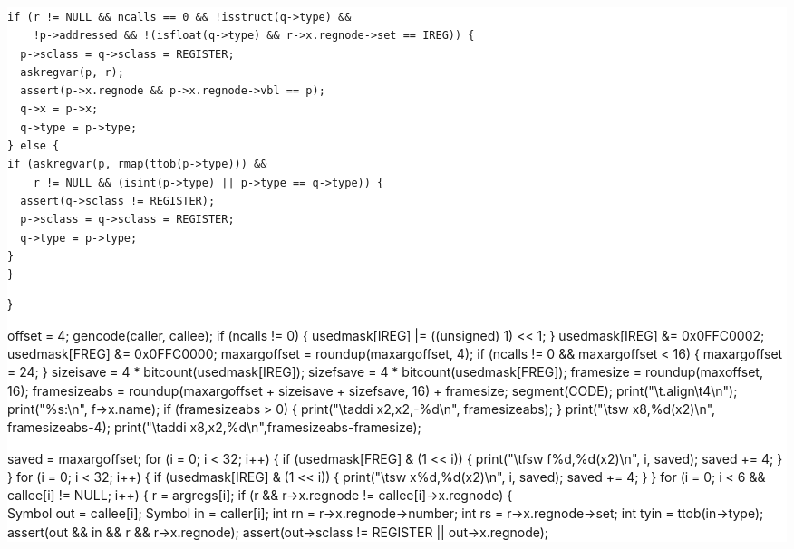     if (r != NULL && ncalls == 0 && !isstruct(q->type) &&
        !p->addressed && !(isfloat(q->type) && r->x.regnode->set == IREG)) {
      p->sclass = q->sclass = REGISTER;
      askregvar(p, r);
      assert(p->x.regnode && p->x.regnode->vbl == p);
      q->x = p->x;
      q->type = p->type;       
    } else {    
    if (askregvar(p, rmap(ttob(p->type))) &&
        r != NULL && (isint(p->type) || p->type == q->type)) {
      assert(q->sclass != REGISTER);
      p->sclass = q->sclass = REGISTER;
      q->type = p->type;      
    }
    }
  }
  
  offset = 4;
  gencode(caller, callee);
  if (ncalls != 0) {
    usedmask[IREG] |= ((unsigned) 1) << 1;
  }
  usedmask[IREG] &= 0x0FFC0002;
  usedmask[FREG] &= 0x0FFC0000;
  maxargoffset = roundup(maxargoffset, 4);
  if (ncalls != 0 && maxargoffset < 16) {
    maxargoffset = 24;
  }
  sizeisave = 4 * bitcount(usedmask[IREG]);
  sizefsave = 4 * bitcount(usedmask[FREG]);
  framesize = roundup(maxoffset, 16);
  framesizeabs = roundup(maxargoffset + sizeisave + sizefsave, 16) + framesize;
  segment(CODE);
  print("\t.align\t4\n");
  print("%s:\n", f->x.name);
  if (framesizeabs > 0) {
    print("\taddi x2,x2,-%d\n", framesizeabs);
  }
  print("\tsw  x8,%d(x2)\n", framesizeabs-4);
  print("\taddi  x8,x2,%d\n",framesizeabs-framesize);
  
  saved = maxargoffset;
  for (i = 0; i < 32; i++) {
    if (usedmask[FREG] & (1 << i)) {
      print("\tfsw f%d,%d(x2)\n", i, saved);
      saved += 4;
    }
  }
  for (i = 0; i < 32; i++) {
    if (usedmask[IREG] & (1 << i)) {
      print("\tsw x%d,%d(x2)\n", i, saved);
      saved += 4;
    }
  }
  for (i = 0; i < 6 && callee[i] != NULL; i++) {
    r = argregs[i];
    if (r && r->x.regnode != callee[i]->x.regnode) {      
      Symbol out = callee[i];
      Symbol in = caller[i];
      int rn = r->x.regnode->number;
      int rs = r->x.regnode->set;
      int tyin = ttob(in->type);
      assert(out && in && r && r->x.regnode);
      assert(out->sclass != REGISTER || out->x.regnode);